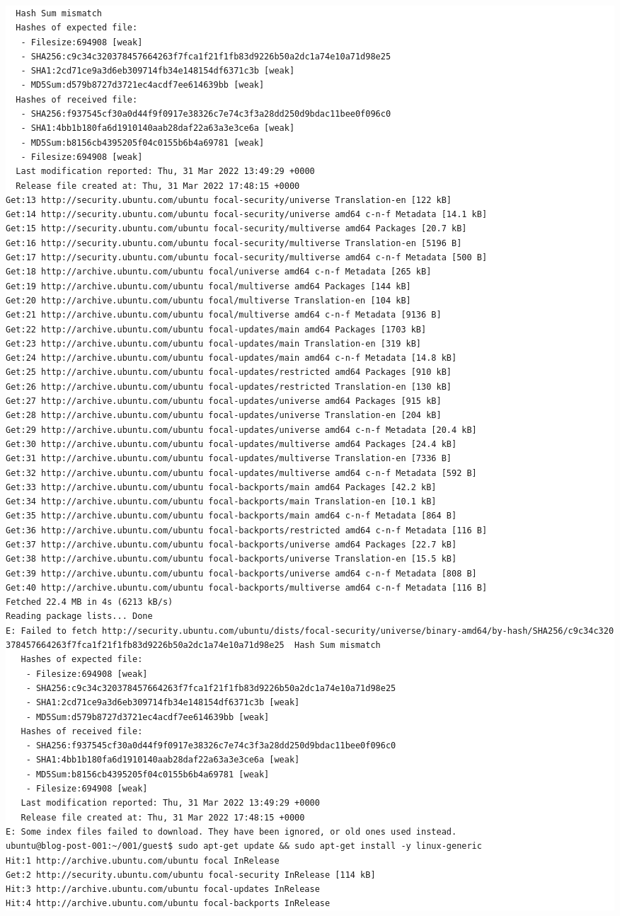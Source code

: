 ```
  Hash Sum mismatch
  Hashes of expected file:
   - Filesize:694908 [weak]
   - SHA256:c9c34c320378457664263f7fca1f21f1fb83d9226b50a2dc1a74e10a71d98e25
   - SHA1:2cd71ce9a3d6eb309714fb34e148154df6371c3b [weak]
   - MD5Sum:d579b8727d3721ec4acdf7ee614639bb [weak]
  Hashes of received file:
   - SHA256:f937545cf30a0d44f9f0917e38326c7e74c3f3a28dd250d9bdac11bee0f096c0
   - SHA1:4bb1b180fa6d1910140aab28daf22a63a3e3ce6a [weak]
   - MD5Sum:b8156cb4395205f04c0155b6b4a69781 [weak]
   - Filesize:694908 [weak]
  Last modification reported: Thu, 31 Mar 2022 13:49:29 +0000
  Release file created at: Thu, 31 Mar 2022 17:48:15 +0000
Get:13 http://security.ubuntu.com/ubuntu focal-security/universe Translation-en [122 kB]
Get:14 http://security.ubuntu.com/ubuntu focal-security/universe amd64 c-n-f Metadata [14.1 kB]
Get:15 http://security.ubuntu.com/ubuntu focal-security/multiverse amd64 Packages [20.7 kB]
Get:16 http://security.ubuntu.com/ubuntu focal-security/multiverse Translation-en [5196 B]
Get:17 http://security.ubuntu.com/ubuntu focal-security/multiverse amd64 c-n-f Metadata [500 B]
Get:18 http://archive.ubuntu.com/ubuntu focal/universe amd64 c-n-f Metadata [265 kB]
Get:19 http://archive.ubuntu.com/ubuntu focal/multiverse amd64 Packages [144 kB]
Get:20 http://archive.ubuntu.com/ubuntu focal/multiverse Translation-en [104 kB]
Get:21 http://archive.ubuntu.com/ubuntu focal/multiverse amd64 c-n-f Metadata [9136 B]
Get:22 http://archive.ubuntu.com/ubuntu focal-updates/main amd64 Packages [1703 kB]
Get:23 http://archive.ubuntu.com/ubuntu focal-updates/main Translation-en [319 kB]
Get:24 http://archive.ubuntu.com/ubuntu focal-updates/main amd64 c-n-f Metadata [14.8 kB]
Get:25 http://archive.ubuntu.com/ubuntu focal-updates/restricted amd64 Packages [910 kB]
Get:26 http://archive.ubuntu.com/ubuntu focal-updates/restricted Translation-en [130 kB]
Get:27 http://archive.ubuntu.com/ubuntu focal-updates/universe amd64 Packages [915 kB]
Get:28 http://archive.ubuntu.com/ubuntu focal-updates/universe Translation-en [204 kB]
Get:29 http://archive.ubuntu.com/ubuntu focal-updates/universe amd64 c-n-f Metadata [20.4 kB]
Get:30 http://archive.ubuntu.com/ubuntu focal-updates/multiverse amd64 Packages [24.4 kB]
Get:31 http://archive.ubuntu.com/ubuntu focal-updates/multiverse Translation-en [7336 B]
Get:32 http://archive.ubuntu.com/ubuntu focal-updates/multiverse amd64 c-n-f Metadata [592 B]
Get:33 http://archive.ubuntu.com/ubuntu focal-backports/main amd64 Packages [42.2 kB]
Get:34 http://archive.ubuntu.com/ubuntu focal-backports/main Translation-en [10.1 kB]
Get:35 http://archive.ubuntu.com/ubuntu focal-backports/main amd64 c-n-f Metadata [864 B]
Get:36 http://archive.ubuntu.com/ubuntu focal-backports/restricted amd64 c-n-f Metadata [116 B]
Get:37 http://archive.ubuntu.com/ubuntu focal-backports/universe amd64 Packages [22.7 kB]
Get:38 http://archive.ubuntu.com/ubuntu focal-backports/universe Translation-en [15.5 kB]
Get:39 http://archive.ubuntu.com/ubuntu focal-backports/universe amd64 c-n-f Metadata [808 B]
Get:40 http://archive.ubuntu.com/ubuntu focal-backports/multiverse amd64 c-n-f Metadata [116 B]
Fetched 22.4 MB in 4s (6213 kB/s)
Reading package lists... Done
E: Failed to fetch http://security.ubuntu.com/ubuntu/dists/focal-security/universe/binary-amd64/by-hash/SHA256/c9c34c320378457664263f7fca1f21f1fb83d9226b50a2dc1a74e10a71d98e25  Hash Sum mismatch
   Hashes of expected file:
    - Filesize:694908 [weak]
    - SHA256:c9c34c320378457664263f7fca1f21f1fb83d9226b50a2dc1a74e10a71d98e25
    - SHA1:2cd71ce9a3d6eb309714fb34e148154df6371c3b [weak]
    - MD5Sum:d579b8727d3721ec4acdf7ee614639bb [weak]
   Hashes of received file:
    - SHA256:f937545cf30a0d44f9f0917e38326c7e74c3f3a28dd250d9bdac11bee0f096c0
    - SHA1:4bb1b180fa6d1910140aab28daf22a63a3e3ce6a [weak]
    - MD5Sum:b8156cb4395205f04c0155b6b4a69781 [weak]
    - Filesize:694908 [weak]
   Last modification reported: Thu, 31 Mar 2022 13:49:29 +0000
   Release file created at: Thu, 31 Mar 2022 17:48:15 +0000
E: Some index files failed to download. They have been ignored, or old ones used instead.
ubuntu@blog-post-001:~/001/guest$ sudo apt-get update && sudo apt-get install -y linux-generic
Hit:1 http://archive.ubuntu.com/ubuntu focal InRelease
Get:2 http://security.ubuntu.com/ubuntu focal-security InRelease [114 kB]
Hit:3 http://archive.ubuntu.com/ubuntu focal-updates InRelease
Hit:4 http://archive.ubuntu.com/ubuntu focal-backports InRelease
```